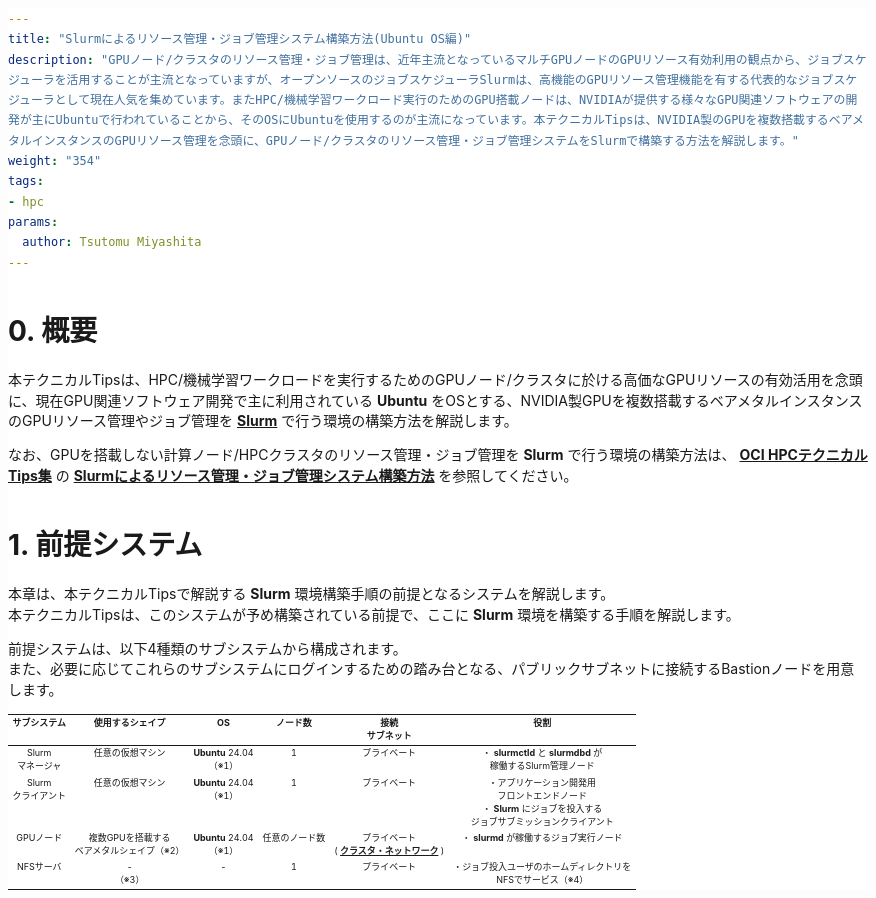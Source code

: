 ```yaml
---
title: "Slurmによるリソース管理・ジョブ管理システム構築方法(Ubuntu OS編)"
description: "GPUノード/クラスタのリソース管理・ジョブ管理は、近年主流となっているマルチGPUノードのGPUリソース有効利用の観点から、ジョブスケジューラを活用することが主流となっていますが、オープンソースのジョブスケジューラSlurmは、高機能のGPUリソース管理機能を有する代表的なジョブスケジューラとして現在人気を集めています。またHPC/機械学習ワークロード実行のためのGPU搭載ノードは、NVIDIAが提供する様々なGPU関連ソフトウェアの開発が主にUbuntuで行われていることから、そのOSにUbuntuを使用するのが主流になっています。本テクニカルTipsは、NVIDIA製のGPUを複数搭載するベアメタルインスタンスのGPUリソース管理を念頭に、GPUノード/クラスタのリソース管理・ジョブ管理システムをSlurmで構築する方法を解説します。"
weight: "354"
tags:
- hpc
params:
  author: Tsutomu Miyashita
---
```

<style>
table, th, td {
    font-size: 80%;
}
</style>

# 0. 概要

本テクニカルTipsは、HPC/機械学習ワークロードを実行するためのGPUノード/クラスタに於ける高価なGPUリソースの有効活用を念頭に、現在GPU関連ソフトウェア開発で主に利用されている **Ubuntu** をOSとする、NVIDIA製GPUを複数搭載するベアメタルインスタンスのGPUリソース管理やジョブ管理を **[Slurm](https://slurm.schedmd.com/)** で行う環境の構築方法を解説します。

なお、GPUを搭載しない計算ノード/HPCクラスタのリソース管理・ジョブ管理を **Slurm** で行う環境の構築方法は、 **[OCI HPCテクニカルTips集](../../#3-oci-hpcテクニカルtips集)** の **[Slurmによるリソース管理・ジョブ管理システム構築方法](../setup-slurm-cluster/)** を参照してください。

# 1. 前提システム

本章は、本テクニカルTipsで解説する **Slurm** 環境構築手順の前提となるシステムを解説します。  
本テクニカルTipsは、このシステムが予め構築されている前提で、ここに **Slurm** 環境を構築する手順を解説します。

前提システムは、以下4種類のサブシステムから構成されます。  
また、必要に応じてこれらのサブシステムにログインするための踏み台となる、パブリックサブネットに接続するBastionノードを用意します。

| サブシステム          | 使用するシェイプ                    | OS                       | ノード数    | 接続<br>サブネット                                            | 役割                                                                      |
| :-------------: | :-------------------------: | :----------------------: | :-----: | :----------------------------------------------------: | :---------------------------------------------------------------------: |
| Slurm<br>マネージャ  | 任意の仮想マシン<br>                | **Ubuntu** 24.04<br>（※1） | 1       | プライベート                                                 | ・ **slurmctld** と **slurmdbd** が<br>稼働するSlurm管理ノード                      |
| Slurm<br>クライアント | 任意の仮想マシン<br>                | **Ubuntu** 24.04<br>（※1） | 1       | プライベート                                                 | ・アプリケーション開発用<br>フロントエンドノード<br>・ **Slurm** にジョブを投入する<br>ジョブサブミッションクライアント |
| GPUノード          | 複数GPUを搭載する<br>ベアメタルシェイプ（※2） | **Ubuntu** 24.04<br>（※1） | 任意のノード数 | プライベート<br>( **[クラスタ・ネットワーク](../../#5-1-クラスタネットワーク)** ) | ・ **slurmd** が稼働するジョブ実行ノード                                              |
| NFSサーバ          | -<br>（※3）                   | -                        | 1       | プライベート                                                 | ・ジョブ投入ユーザのホームディレクトリを<br>NFSでサービス（※4）                                    |
